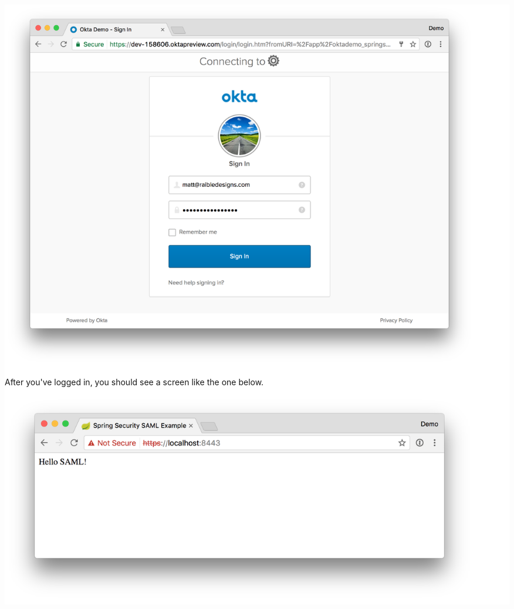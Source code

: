 <img alt="Okta Login" src="/assets/img/blog/spring-boot-saml/okta-login.png" style="width: 800px">

After you've logged in, you should see a screen like the one below.

<img alt="Hello SAML" src="/assets/img/blog/spring-boot-saml/hello-saml.png" style="width: 800px">
